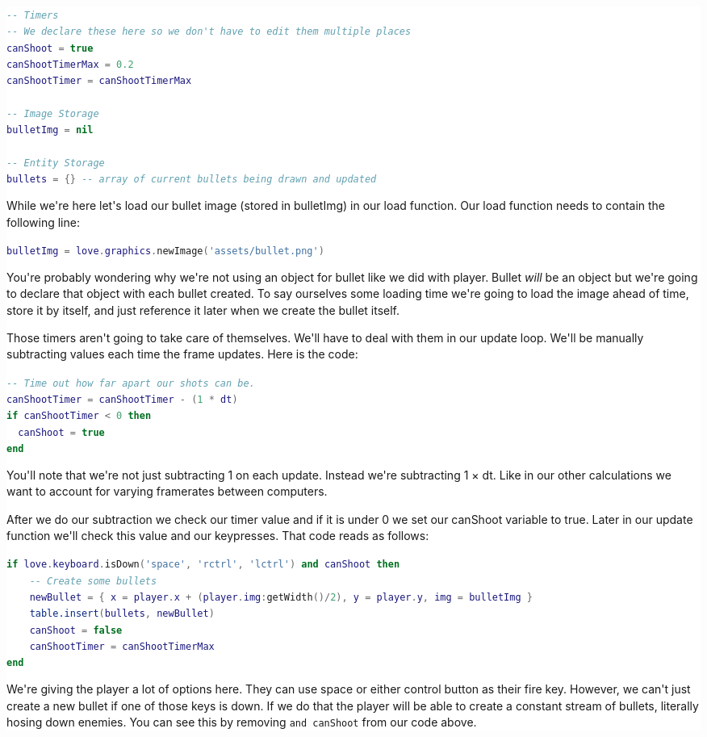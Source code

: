 ```lua
-- Timers
-- We declare these here so we don't have to edit them multiple places
canShoot = true
canShootTimerMax = 0.2 
canShootTimer = canShootTimerMax

-- Image Storage
bulletImg = nil

-- Entity Storage
bullets = {} -- array of current bullets being drawn and updated
```

While we're here let's load our bullet image (stored in bulletImg) in our load function. Our load function needs to contain the following line:

```lua
bulletImg = love.graphics.newImage('assets/bullet.png')
```

You're probably wondering why we're not using an object for bullet like we did with player. Bullet *will* be an object but we're going to declare that object with each bullet created. To say ourselves some loading time we're going to load the image ahead of time, store it by itself, and just reference it later when we create the bullet itself.

Those timers aren't going to take care of themselves. We'll have to deal with them in our update loop. We'll be manually subtracting values each time the frame updates. Here is the code:

```lua
-- Time out how far apart our shots can be.
canShootTimer = canShootTimer - (1 * dt)
if canShootTimer < 0 then
  canShoot = true
end
```

You'll note that we're not just subtracting 1 on each update. Instead we're subtracting 1 × dt. Like in our other calculations we want to account for varying framerates between computers.

After we do our subtraction we check our timer value and if it is under 0 we set our canShoot variable to true. Later in our update function we'll check this value and our keypresses. That code reads as follows:

```lua
if love.keyboard.isDown('space', 'rctrl', 'lctrl') and canShoot then
	-- Create some bullets
	newBullet = { x = player.x + (player.img:getWidth()/2), y = player.y, img = bulletImg }
	table.insert(bullets, newBullet)
	canShoot = false
	canShootTimer = canShootTimerMax
end
```

We're giving the player a lot of options here. They can use space or either control button as their fire key. However, we can't just create a new bullet if one of those keys is down. If we do that the player will be able to create a constant stream of bullets, literally hosing down enemies. You can see this by removing `and canShoot` from our code above.

